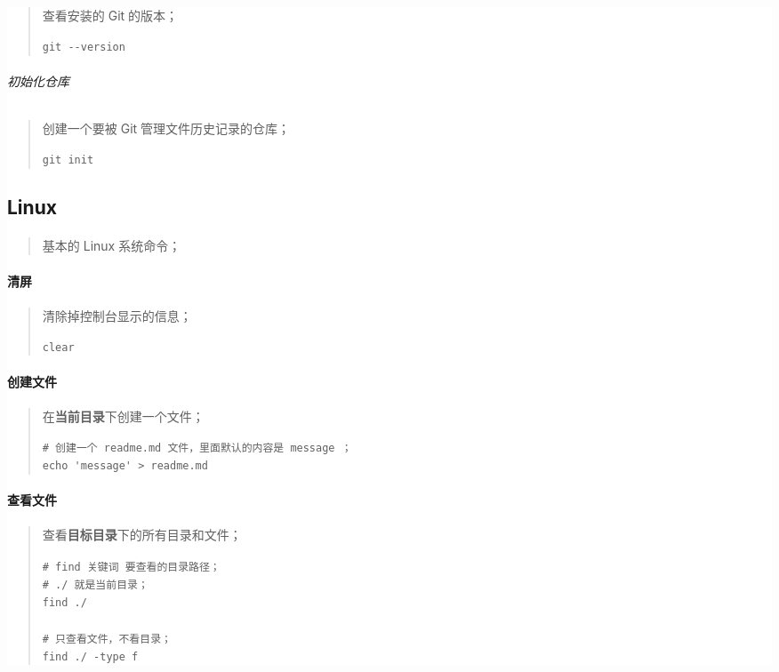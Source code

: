 > 查看安装的 Git 的版本；
>
> ```shell
> git --version
> ```



###### 初始化仓库

> 创建一个要被 Git 管理文件历史记录的仓库；
>
> ```shell
> git init
> ```





## Linux

> 基本的 Linux 系统命令；



#### 清屏

> 清除掉控制台显示的信息；
>
> ```shell
> clear
> ```



#### 创建文件

> 在**当前目录**下创建一个文件；
>
> ```shell
> # 创建一个 readme.md 文件，里面默认的内容是 message ；
> echo 'message' > readme.md
> ```



#### 查看文件

> 查看**目标目录**下的所有目录和文件；
>
> ```shell
> # find 关键词 要查看的目录路径；
> # ./ 就是当前目录；
> find ./
> 
> # 只查看文件，不看目录；
> find ./ -type f
> ```
